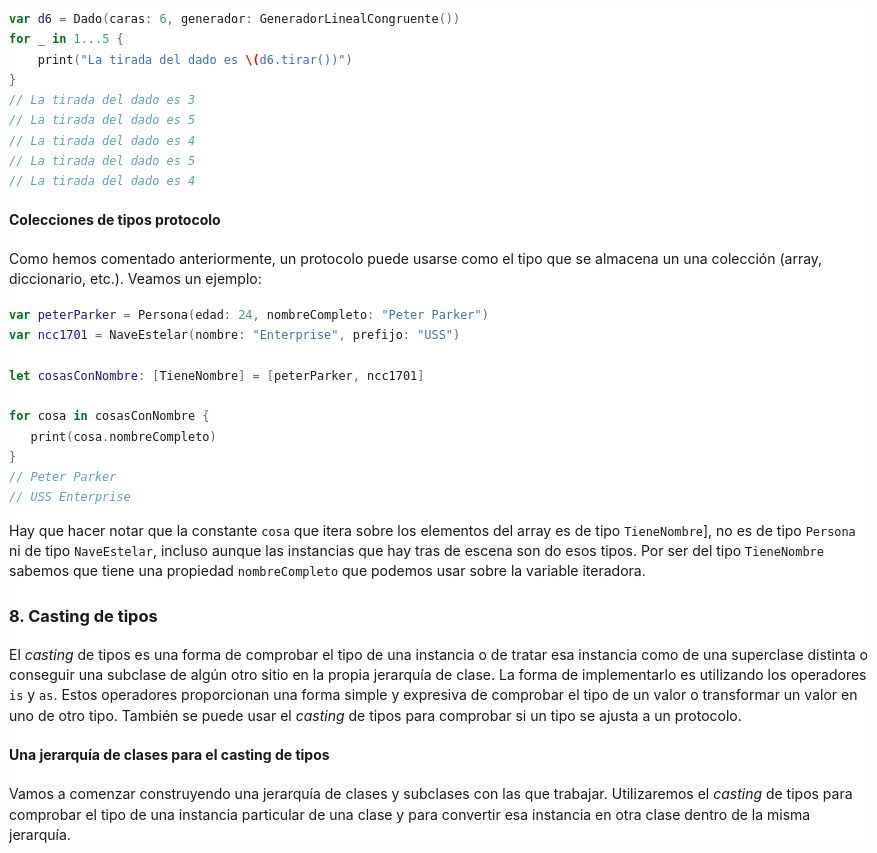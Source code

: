 ```swift
var d6 = Dado(caras: 6, generador: GeneradorLinealCongruente())
for _ in 1...5 {
    print("La tirada del dado es \(d6.tirar())")
}
// La tirada del dado es 3
// La tirada del dado es 5
// La tirada del dado es 4
// La tirada del dado es 5
// La tirada del dado es 4
```

#### Colecciones de tipos protocolo

Como hemos comentado anteriormente, un protocolo puede usarse como el
tipo que se almacena un una colección (array, diccionario,
etc.). Veamos un ejemplo:

```swift
var peterParker = Persona(edad: 24, nombreCompleto: "Peter Parker")
var ncc1701 = NaveEstelar(nombre: "Enterprise", prefijo: "USS")

let cosasConNombre: [TieneNombre] = [peterParker, ncc1701]

for cosa in cosasConNombre {
   print(cosa.nombreCompleto)
}
// Peter Parker
// USS Enterprise
```

Hay que hacer notar que la constante `cosa` que itera sobre los
elementos del array es de tipo `TieneNombre`], no es de tipo `Persona`
ni de tipo `NaveEstelar`, incluso aunque las instancias que hay tras
de escena son do esos tipos. Por ser del tipo `TieneNombre` sabemos
que tiene una propiedad `nombreCompleto` que podemos usar sobre la
variable iteradora.


### <a name="8"></a> 8. Casting de tipos

El _casting_ de tipos es una forma de comprobar el tipo de una
instancia o de tratar esa instancia como de una superclase distinta o
conseguir una subclase de algún otro sitio en la propia jerarquía de
clase. La forma de implementarlo es utilizando los operadores `is` y
`as`. Estos operadores proporcionan una forma simple y expresiva de
comprobar el tipo de un valor o transformar un valor en uno de otro
tipo. También se puede usar el _casting_ de tipos para comprobar si un
tipo se ajusta a un protocolo.

#### Una jerarquía de clases para el casting de tipos

Vamos a comenzar construyendo una jerarquía de clases y subclases con
las que trabajar. Utilizaremos el _casting_ de tipos para comprobar el
tipo de una instancia particular de una clase y para convertir esa
instancia en otra clase dentro de la misma jerarquía.
